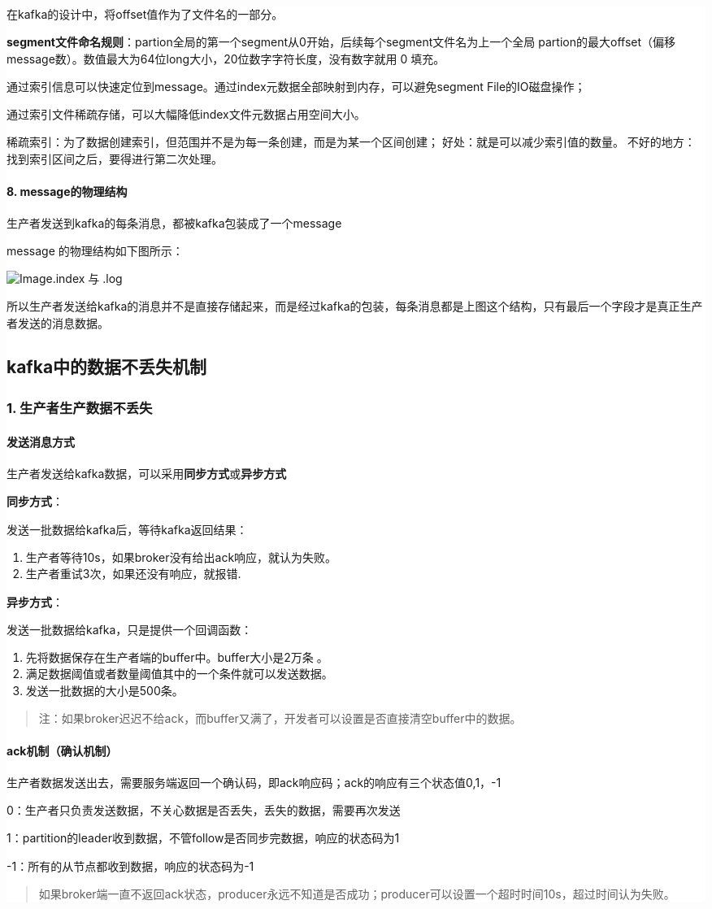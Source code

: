 在kafka的设计中，将offset值作为了文件名的一部分。

**segment文件命名规则**：partion全局的第一个segment从0开始，后续每个segment文件名为上一个全局 partion的最大offset（偏移message数）。数值最大为64位long大小，20位数字字符长度，没有数字就用 0 填充。

通过索引信息可以快速定位到message。通过index元数据全部映射到内存，可以避免segment File的IO磁盘操作；

通过索引文件稀疏存储，可以大幅降低index文件元数据占用空间大小。

稀疏索引：为了数据创建索引，但范围并不是为每一条创建，而是为某一个区间创建；
好处：就是可以减少索引值的数量。
不好的地方：找到索引区间之后，要得进行第二次处理。

#### 8. message的物理结构

生产者发送到kafka的每条消息，都被kafka包装成了一个message

message 的物理结构如下图所示：

![Image](https://mmbiz.qpic.cn/sz_mmbiz_png/ZubDbBye0zEEwVUDwa9hQIAmObDEeTI8j0icdO1iaG6YGwnqwF2NVD6QXs0NHLeOiaz18IMibbyp7CPNM5xBXEmRZA/640?wx_fmt=png&wxfrom=5&wx_lazy=1&wx_co=1).index 与 .log

所以生产者发送给kafka的消息并不是直接存储起来，而是经过kafka的包装，每条消息都是上图这个结构，只有最后一个字段才是真正生产者发送的消息数据。

## kafka中的数据不丢失机制

### 1. 生产者生产数据不丢失

#### 发送消息方式

生产者发送给kafka数据，可以采用**同步方式**或**异步方式**

**同步方式**：

发送一批数据给kafka后，等待kafka返回结果：

1. 生产者等待10s，如果broker没有给出ack响应，就认为失败。
2. 生产者重试3次，如果还没有响应，就报错.

**异步方式**：

发送一批数据给kafka，只是提供一个回调函数：

1. 先将数据保存在生产者端的buffer中。buffer大小是2万条 。
2. 满足数据阈值或者数量阈值其中的一个条件就可以发送数据。
3. 发送一批数据的大小是500条。

> 注：如果broker迟迟不给ack，而buffer又满了，开发者可以设置是否直接清空buffer中的数据。

#### ack机制（确认机制）

生产者数据发送出去，需要服务端返回一个确认码，即ack响应码；ack的响应有三个状态值0,1，-1

0：生产者只负责发送数据，不关心数据是否丢失，丢失的数据，需要再次发送

1：partition的leader收到数据，不管follow是否同步完数据，响应的状态码为1

-1：所有的从节点都收到数据，响应的状态码为-1

> 如果broker端一直不返回ack状态，producer永远不知道是否成功；producer可以设置一个超时时间10s，超过时间认为失败。
